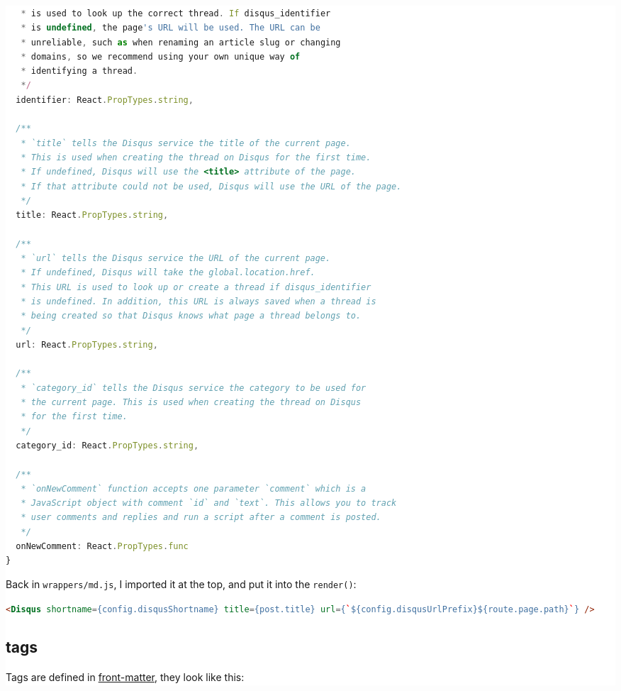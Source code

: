 ```js
   * is used to look up the correct thread. If disqus_identifier
   * is undefined, the page's URL will be used. The URL can be
   * unreliable, such as when renaming an article slug or changing
   * domains, so we recommend using your own unique way of
   * identifying a thread.
   */
  identifier: React.PropTypes.string,

  /**
   * `title` tells the Disqus service the title of the current page.
   * This is used when creating the thread on Disqus for the first time.
   * If undefined, Disqus will use the <title> attribute of the page.
   * If that attribute could not be used, Disqus will use the URL of the page.
   */
  title: React.PropTypes.string,

  /**
   * `url` tells the Disqus service the URL of the current page.
   * If undefined, Disqus will take the global.location.href.
   * This URL is used to look up or create a thread if disqus_identifier
   * is undefined. In addition, this URL is always saved when a thread is
   * being created so that Disqus knows what page a thread belongs to.
   */
  url: React.PropTypes.string,

  /**
   * `category_id` tells the Disqus service the category to be used for
   * the current page. This is used when creating the thread on Disqus
   * for the first time.
   */
  category_id: React.PropTypes.string,

  /**
   * `onNewComment` function accepts one parameter `comment` which is a
   * JavaScript object with comment `id` and `text`. This allows you to track
   * user comments and replies and run a script after a comment is posted.
   */
  onNewComment: React.PropTypes.func
}
```

Back in `wrappers/md.js`, I imported it at the top, and put it into the `render()`:

```html
<Disqus shortname={config.disqusShortname} title={post.title} url={`${config.disqusUrlPrefix}${route.page.path}`} />
```

## tags

Tags are defined in [front-matter](https://jekyllrb.com/docs/frontmatter/), they look like this:
